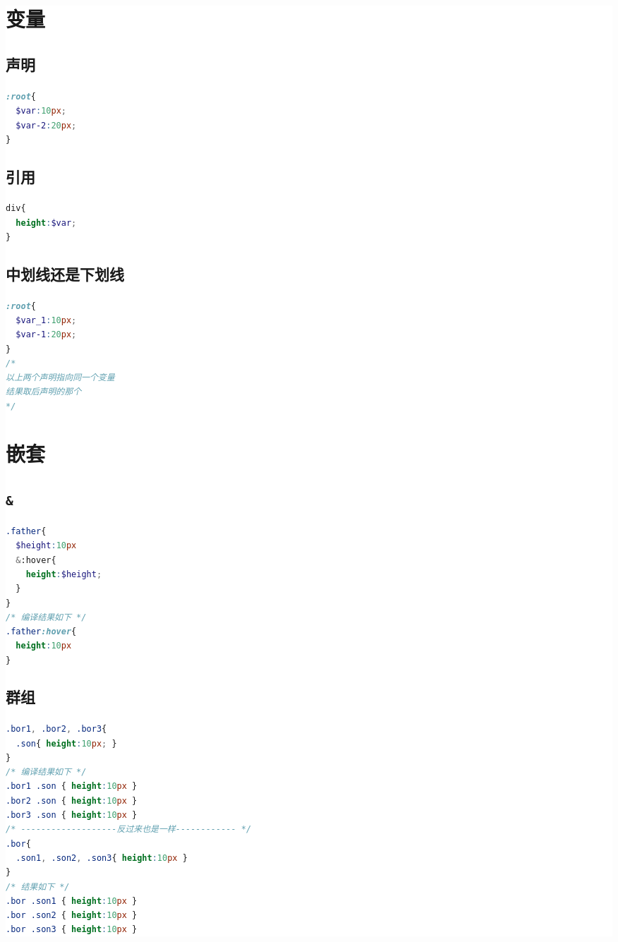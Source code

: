 # 变量
## 声明
~~~scss
:root{
  $var:10px;
  $var-2:20px;
}
~~~
## 引用
~~~scss
div{
  height:$var;
}
~~~
## 中划线还是下划线
~~~scss
:root{
  $var_1:10px;
  $var-1:20px;
}
/*
以上两个声明指向同一个变量
结果取后声明的那个
*/
~~~
# 嵌套
## `&`
~~~scss
.father{
  $height:10px
  &:hover{
    height:$height;
  }
}
/* 编译结果如下 */
.father:hover{
  height:10px
}
~~~
## 群组
~~~scss
.bor1, .bor2, .bor3{
  .son{ height:10px; }
}
/* 编译结果如下 */
.bor1 .son { height:10px }
.bor2 .son { height:10px }
.bor3 .son { height:10px }
/* -------------------反过来也是一样------------ */
.bor{
  .son1, .son2, .son3{ height:10px }
}
/* 结果如下 */
.bor .son1 { height:10px }
.bor .son2 { height:10px }
.bor .son3 { height:10px }
~~~